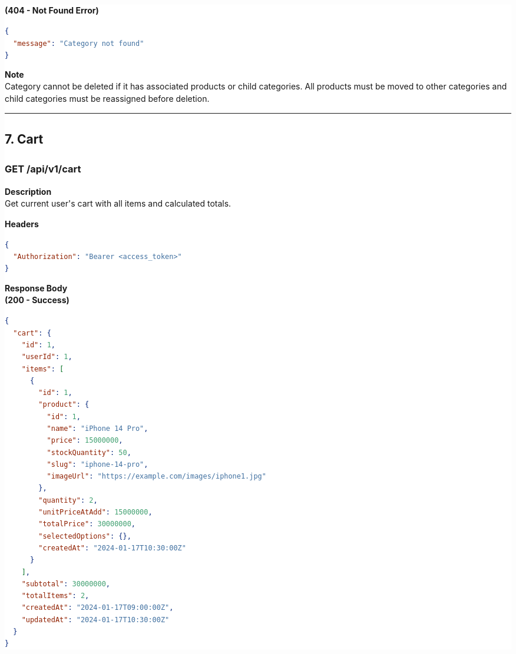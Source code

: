 **(404 - Not Found Error)**

```json
{
  "message": "Category not found"
}
```

**Note**  
Category cannot be deleted if it has associated products or child categories. All products must be moved to other categories and child categories must be reassigned before deletion.

---

## 7. Cart

### GET /api/v1/cart

**Description**  
Get current user's cart with all items and calculated totals.

**Headers**

```json
{
  "Authorization": "Bearer <access_token>"
}
```

**Response Body**  
**(200 - Success)**

```json
{
  "cart": {
    "id": 1,
    "userId": 1,
    "items": [
      {
        "id": 1,
        "product": {
          "id": 1,
          "name": "iPhone 14 Pro",
          "price": 15000000,
          "stockQuantity": 50,
          "slug": "iphone-14-pro",
          "imageUrl": "https://example.com/images/iphone1.jpg"
        },
        "quantity": 2,
        "unitPriceAtAdd": 15000000,
        "totalPrice": 30000000,
        "selectedOptions": {},
        "createdAt": "2024-01-17T10:30:00Z"
      }
    ],
    "subtotal": 30000000,
    "totalItems": 2,
    "createdAt": "2024-01-17T09:00:00Z",
    "updatedAt": "2024-01-17T10:30:00Z"
  }
}
```
